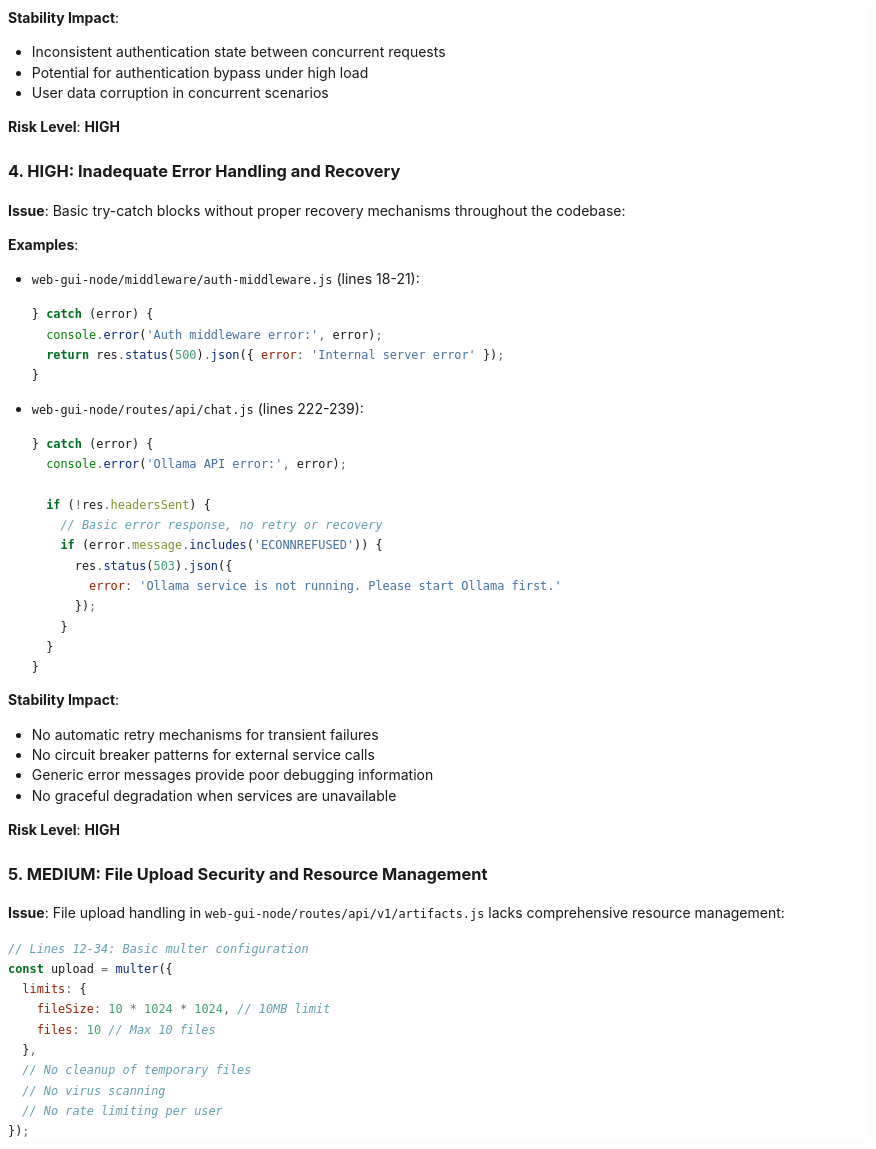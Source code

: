 **Stability Impact**:
- Inconsistent authentication state between concurrent requests
- Potential for authentication bypass under high load
- User data corruption in concurrent scenarios

**Risk Level**: **HIGH**

### 4. **HIGH: Inadequate Error Handling and Recovery**

**Issue**: Basic try-catch blocks without proper recovery mechanisms throughout the codebase:

**Examples**:
- `web-gui-node/middleware/auth-middleware.js` (lines 18-21):
  ```javascript
  } catch (error) {
    console.error('Auth middleware error:', error);
    return res.status(500).json({ error: 'Internal server error' });
  }
  ```

- `web-gui-node/routes/api/chat.js` (lines 222-239):
  ```javascript
  } catch (error) {
    console.error('Ollama API error:', error);
    
    if (!res.headersSent) {
      // Basic error response, no retry or recovery
      if (error.message.includes('ECONNREFUSED')) {
        res.status(503).json({
          error: 'Ollama service is not running. Please start Ollama first.'
        });
      }
    }
  }
  ```

**Stability Impact**:
- No automatic retry mechanisms for transient failures
- No circuit breaker patterns for external service calls
- Generic error messages provide poor debugging information
- No graceful degradation when services are unavailable

**Risk Level**: **HIGH**

### 5. **MEDIUM: File Upload Security and Resource Management**

**Issue**: File upload handling in `web-gui-node/routes/api/v1/artifacts.js` lacks comprehensive resource management:

```javascript
// Lines 12-34: Basic multer configuration
const upload = multer({
  limits: {
    fileSize: 10 * 1024 * 1024, // 10MB limit
    files: 10 // Max 10 files
  },
  // No cleanup of temporary files
  // No virus scanning
  // No rate limiting per user
});
```
